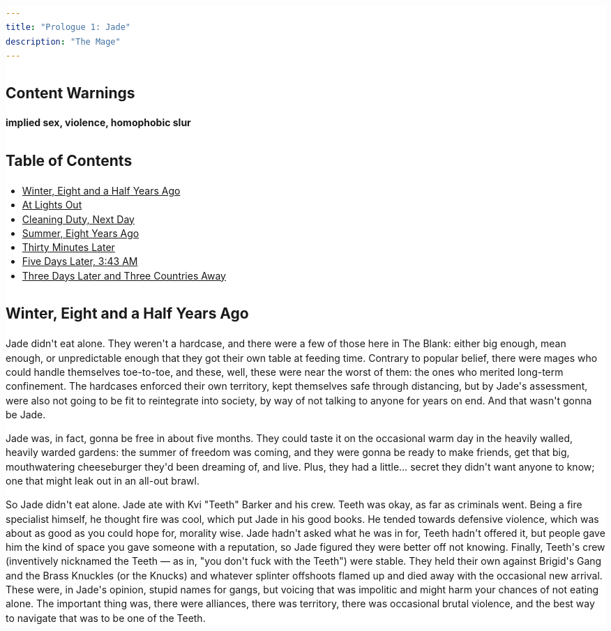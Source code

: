 ```yaml
---
title: "Prologue 1: Jade"
description: "The Mage"
---
```



## Content Warnings

**implied sex, violence, homophobic slur**


## Table of Contents

- [Winter, Eight and a Half Years Ago](#winter-eight-and-a-half-years-ago)
- [At Lights Out](#at-lights-out)
- [Cleaning Duty, Next Day](#cleaning-duty-next-day)
- [Summer, Eight Years Ago](#summer-eight-years-ago)
- [Thirty Minutes Later](#thirty-minutes-later)
- [Five Days Later, 3:43 AM](#five-days-later-343-am)
- [Three Days Later and Three Countries Away](#three-days-later-and-three-countries-away)


## Winter, Eight and a Half Years Ago

Jade didn't eat alone. They weren't a hardcase, and there were a few of those here in The Blank: either big enough, mean enough, or unpredictable enough that they got their own table at feeding time. Contrary to popular belief, there were mages who could handle themselves toe-to-toe, and these, well, these were near the worst of them: the ones who merited long-term confinement. The hardcases enforced their own territory, kept themselves safe through distancing, but by Jade's assessment, were also not going to be fit to reintegrate into society, by way of not talking to anyone for years on end. And that wasn't gonna be Jade.

Jade was, in fact, gonna be free in about five months. They could taste it on the occasional warm day in the heavily walled, heavily warded gardens: the summer of freedom was coming, and they were gonna be ready to make friends, get that big, mouthwatering cheeseburger they'd been dreaming of, and live. Plus, they had a little… secret they didn't want anyone to know; one that might leak out in an all-out brawl.

So Jade didn't eat alone. Jade ate with Kvi "Teeth" Barker and his crew. Teeth was okay, as far as criminals went. Being a fire specialist himself, he thought fire was cool, which put Jade in his good books. He tended towards defensive violence, which was about as good as you could hope for, morality wise. Jade hadn't asked what he was in for, Teeth hadn't offered it, but people gave him the kind of space you gave someone with a reputation, so Jade figured they were better off not knowing. Finally, Teeth's crew (inventively nicknamed the Teeth — as in, "you don't fuck with the Teeth") were stable. They held their own against Brigid's Gang and the Brass Knuckles (or the Knucks) and whatever splinter offshoots flamed up and died away with the occasional new arrival. These were, in Jade's opinion, stupid names for gangs, but voicing that was impolitic and might harm your chances of not eating alone. The important thing was, there were alliances, there was territory, there was occasional brutal violence, and the best way to navigate that was to be one of the Teeth.
